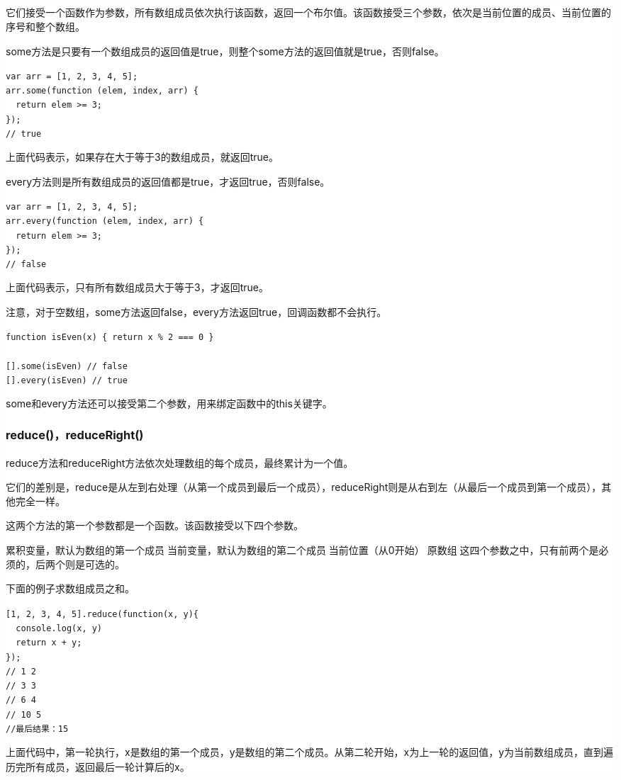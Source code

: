 它们接受一个函数作为参数，所有数组成员依次执行该函数，返回一个布尔值。该函数接受三个参数，依次是当前位置的成员、当前位置的序号和整个数组。

some方法是只要有一个数组成员的返回值是true，则整个some方法的返回值就是true，否则false。

```
var arr = [1, 2, 3, 4, 5];
arr.some(function (elem, index, arr) {
  return elem >= 3;
});
// true
```

上面代码表示，如果存在大于等于3的数组成员，就返回true。

every方法则是所有数组成员的返回值都是true，才返回true，否则false。

```
var arr = [1, 2, 3, 4, 5];
arr.every(function (elem, index, arr) {
  return elem >= 3;
});
// false
```

上面代码表示，只有所有数组成员大于等于3，才返回true。

注意，对于空数组，some方法返回false，every方法返回true，回调函数都不会执行。

```
function isEven(x) { return x % 2 === 0 }

[].some(isEven) // false
[].every(isEven) // true
```

some和every方法还可以接受第二个参数，用来绑定函数中的this关键字。

### reduce()，reduceRight()
reduce方法和reduceRight方法依次处理数组的每个成员，最终累计为一个值。

它们的差别是，reduce是从左到右处理（从第一个成员到最后一个成员），reduceRight则是从右到左（从最后一个成员到第一个成员），其他完全一样。

这两个方法的第一个参数都是一个函数。该函数接受以下四个参数。

累积变量，默认为数组的第一个成员
当前变量，默认为数组的第二个成员
当前位置（从0开始）
原数组
这四个参数之中，只有前两个是必须的，后两个则是可选的。

下面的例子求数组成员之和。

```
[1, 2, 3, 4, 5].reduce(function(x, y){
  console.log(x, y)
  return x + y;
});
// 1 2
// 3 3
// 6 4
// 10 5
//最后结果：15
```
上面代码中，第一轮执行，x是数组的第一个成员，y是数组的第二个成员。从第二轮开始，x为上一轮的返回值，y为当前数组成员，直到遍历完所有成员，返回最后一轮计算后的x。
